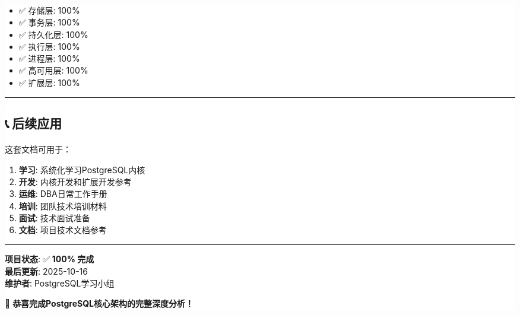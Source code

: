 - ✅ 存储层: 100%
- ✅ 事务层: 100%
- ✅ 持久化层: 100%
- ✅ 执行层: 100%
- ✅ 进程层: 100%
- ✅ 高可用层: 100%
- ✅ 扩展层: 100%

---

## 📞 后续应用

这套文档可用于：

1. **学习**: 系统化学习PostgreSQL内核
2. **开发**: 内核开发和扩展开发参考
3. **运维**: DBA日常工作手册
4. **培训**: 团队技术培训材料
5. **面试**: 技术面试准备
6. **文档**: 项目技术文档参考

---

**项目状态**: ✅ **100% 完成**  
**最后更新**: 2025-10-16  
**维护者**: PostgreSQL学习小组

🎉 **恭喜完成PostgreSQL核心架构的完整深度分析！**
